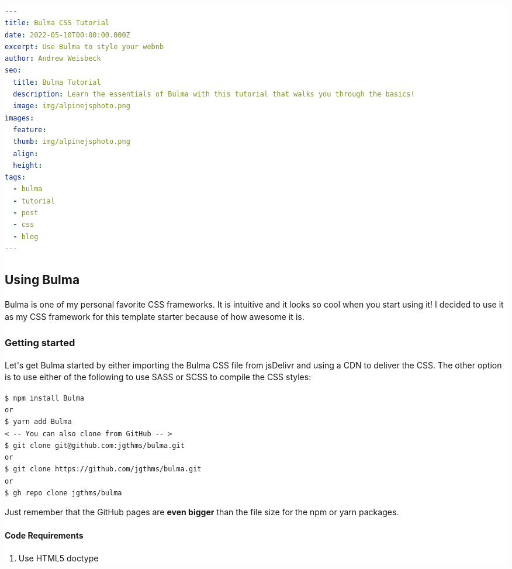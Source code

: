 ```yaml
---
title: Bulma CSS Tutorial
date: 2022-05-10T00:00:00.000Z
excerpt: Use Bulma to style your webnb
author: Andrew Weisbeck
seo:
  title: Bulma Tutorial
  description: Learn the essentials of Bulma with this tutorial that walks you through the basics!
  image: img/alpinejsphoto.png
images:
  feature:
  thumb: img/alpinejsphoto.png
  align:
  height:
tags:
  - bulma
  - tutorial
  - post
  - css
  - blog
---
```


## Using Bulma 
Bulma is one of my personal favorite CSS frameworks. It is intuitive and it looks so cool when you start using it! I decided to use it as my CSS framework for this template starter because of how awesome it is.

### Getting started 
Let's get Bulma started by either importing the Bulma CSS file from jsDelivr and using a CDN to deliver the CSS. The other option is to use either of the following to use SASS or SCSS to compile the CSS styles:
```
$ npm install Bulma
or
$ yarn add Bulma
< -- You can also clone from GitHub -- >
$ git clone git@github.com:jgthms/bulma.git
or
$ git clone https://github.com/jgthms/bulma.git
or 
$ gh repo clone jgthms/bulma
```
Just remember that the GitHub pages are <strong>even bigger</strong> than the file size for the npm or yarn packages.

#### Code Requirements
1. Use HTML5 doctype
<!DOCTYPE html>
